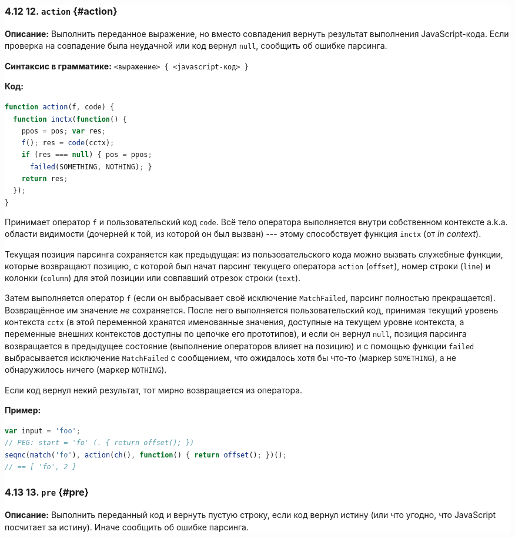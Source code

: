 
### <span class="section-num">4.12</span> 12. `action` {#action}

**Описание:** Выполнить переданное выражение, но вместо совпадения вернуть результат выполнения JavaScript-кода. Если проверка на совпадение была неудачной или код вернул `null`, сообщить об ошибке парсинга.

**Синтаксис в грамматике:** `<выражение> { <javascript-код> }`

**Код:**

```javascript
function action(f, code) {
  function inctx(function() {
    ppos = pos; var res;
    f(); res = code(cctx);
    if (res === null) { pos = ppos;
      failed(SOMETHING, NOTHING); }
    return res;
  });
}
```

Принимает оператор `f` и пользовательский код `code`. Всё тело оператора выполняется внутри собственном контексте a.k.a. области видимости (дочерней к той, из которой он был вызван) --- этому способствует функция `inctx` (от _in context_).

Текущая позиция парсинга сохраняется как предыдущая: из пользовательского кода можно вызвать служебные функции, которые возвращают позицию, с которой был начат парсинг текущего оператора `action` (`offset`), номер строки (`line`) и колонки (`column`) для этой позиции или совпавший отрезок строки (`text`).

Затем выполняется оператор `f` (если он выбрасывает своё исключение `MatchFailed`, парсинг полностью прекращается). Возвращённое им значение _не_ сохраняется. После него выполняется пользовательский код, принимая текущий уровень контекста `cctx` (в этой переменной хранятся именованные значения, доступные на текущем уровне контекста, а переменные внешних контекстов доступны по цепочке его прототипов), и если он вернул `null`, позиция парсинга возвращается в предыдущее состояние (выполнение операторов влияет на позицию) и с помощью функции `failed` выбрасывается исключение `MatchFailed` с сообщением, что ожидалось хотя бы что-то (маркер `SOMETHING`), а не обнаружилось ничего (маркер `NOTHING`).

Если код вернул некий результат, тот мирно возвращается из оператора.

**Пример:**

```javascript
var input = 'foo';
// PEG: start = 'fo' (. { return offset(); })
seqnc(match('fo'), action(ch(), function() { return offset(); })();
// == [ 'fo', 2 ]
```


### <span class="section-num">4.13</span> 13. `pre` {#pre}

**Описание:** Выполнить переданный код и вернуть пустую строку, если код вернул истину (или что угодно, что JavaScript посчитает за истину). Иначе сообщить об ошибке парсинга.
